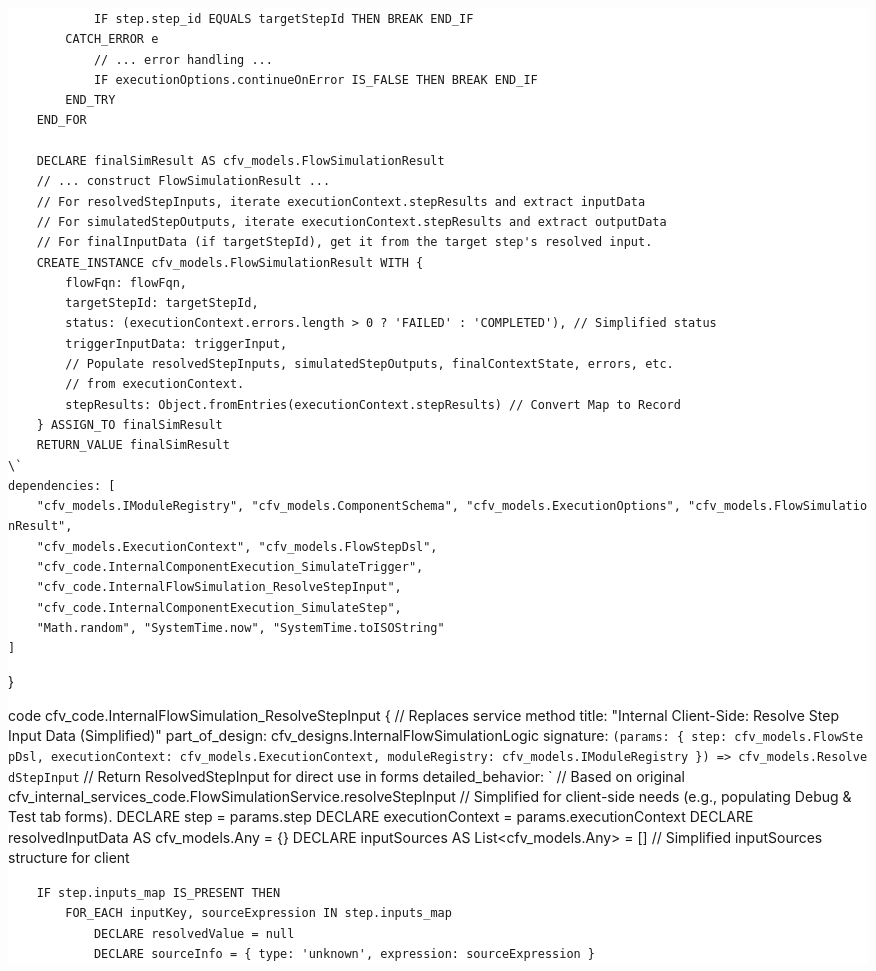                 IF step.step_id EQUALS targetStepId THEN BREAK END_IF
            CATCH_ERROR e
                // ... error handling ...
                IF executionOptions.continueOnError IS_FALSE THEN BREAK END_IF
            END_TRY
        END_FOR

        DECLARE finalSimResult AS cfv_models.FlowSimulationResult
        // ... construct FlowSimulationResult ...
        // For resolvedStepInputs, iterate executionContext.stepResults and extract inputData
        // For simulatedStepOutputs, iterate executionContext.stepResults and extract outputData
        // For finalInputData (if targetStepId), get it from the target step's resolved input.
        CREATE_INSTANCE cfv_models.FlowSimulationResult WITH {
            flowFqn: flowFqn,
            targetStepId: targetStepId,
            status: (executionContext.errors.length > 0 ? 'FAILED' : 'COMPLETED'), // Simplified status
            triggerInputData: triggerInput,
            // Populate resolvedStepInputs, simulatedStepOutputs, finalContextState, errors, etc.
            // from executionContext.
            stepResults: Object.fromEntries(executionContext.stepResults) // Convert Map to Record
        } ASSIGN_TO finalSimResult
        RETURN_VALUE finalSimResult
    \`
    dependencies: [
        "cfv_models.IModuleRegistry", "cfv_models.ComponentSchema", "cfv_models.ExecutionOptions", "cfv_models.FlowSimulationResult",
        "cfv_models.ExecutionContext", "cfv_models.FlowStepDsl",
        "cfv_code.InternalComponentExecution_SimulateTrigger",
        "cfv_code.InternalFlowSimulation_ResolveStepInput",
        "cfv_code.InternalComponentExecution_SimulateStep",
        "Math.random", "SystemTime.now", "SystemTime.toISOString"
    ]
}

code cfv_code.InternalFlowSimulation_ResolveStepInput { // Replaces service method
    title: "Internal Client-Side: Resolve Step Input Data (Simplified)"
    part_of_design: cfv_designs.InternalFlowSimulationLogic
    signature: `(params: {
        step: cfv_models.FlowStepDsl,
        executionContext: cfv_models.ExecutionContext,
        moduleRegistry: cfv_models.IModuleRegistry
    }) => cfv_models.ResolvedStepInput` // Return ResolvedStepInput for direct use in forms
    detailed_behavior: \`
        // Based on original cfv_internal_services_code.FlowSimulationService.resolveStepInput
        // Simplified for client-side needs (e.g., populating Debug & Test tab forms).
        DECLARE step = params.step
        DECLARE executionContext = params.executionContext
        DECLARE resolvedInputData AS cfv_models.Any = {}
        DECLARE inputSources AS List<cfv_models.Any> = [] // Simplified inputSources structure for client

        IF step.inputs_map IS_PRESENT THEN
            FOR_EACH inputKey, sourceExpression IN step.inputs_map
                DECLARE resolvedValue = null
                DECLARE sourceInfo = { type: 'unknown', expression: sourceExpression }
